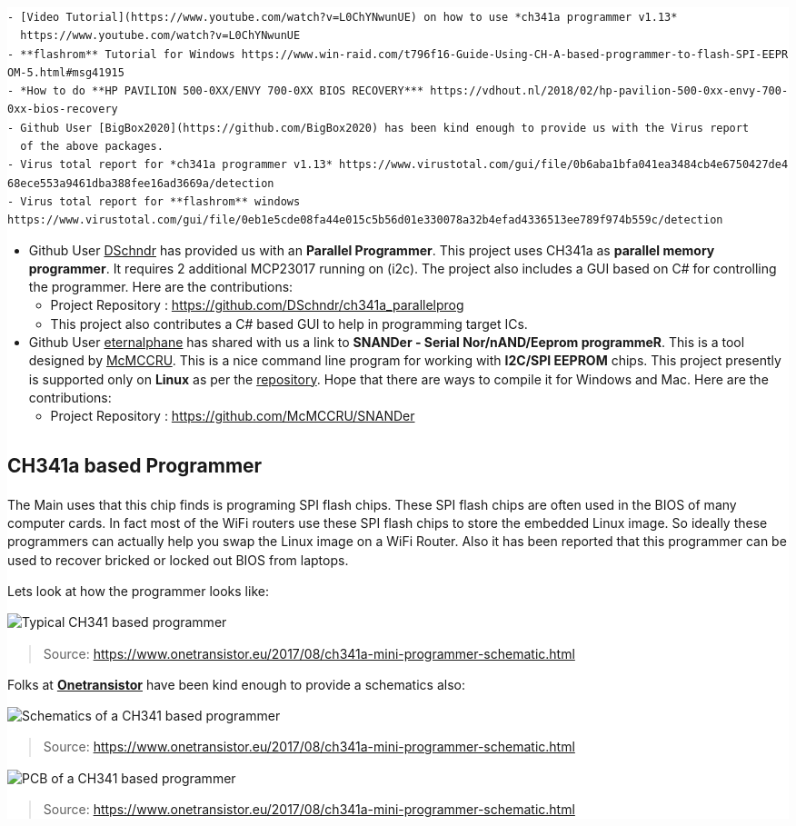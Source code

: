     - [Video Tutorial](https://www.youtube.com/watch?v=L0ChYNwunUE) on how to use *ch341a programmer v1.13*
      https://www.youtube.com/watch?v=L0ChYNwunUE
    - **flashrom** Tutorial for Windows https://www.win-raid.com/t796f16-Guide-Using-CH-A-based-programmer-to-flash-SPI-EEPROM-5.html#msg41915
    - *How to do **HP PAVILION 500-0XX/ENVY 700-0XX BIOS RECOVERY*** https://vdhout.nl/2018/02/hp-pavilion-500-0xx-envy-700-0xx-bios-recovery
    - Github User [BigBox2020](https://github.com/BigBox2020) has been kind enough to provide us with the Virus report
      of the above packages.
    - Virus total report for *ch341a programmer v1.13* https://www.virustotal.com/gui/file/0b6aba1bfa041ea3484cb4e6750427de468ece553a9461dba388fee16ad3669a/detection
    - Virus total report for **flashrom** windows 
    https://www.virustotal.com/gui/file/0eb1e5cde08fa44e015c5b56d01e330078a32b4efad4336513ee789f974b559c/detection
 * Github User [DSchndr](https://github.com/DSchndr) has provided us with an **Parallel Programmer**.
   This project uses CH341a as **parallel memory programmer**. It requires 2 additional MCP23017 running on (i2c).
   The project also includes a GUI based on C# for controlling the programmer.
   Here are the contributions:
   - Project Repository : https://github.com/DSchndr/ch341a_parallelprog
   - This project also contributes a C# based GUI to help in programming target ICs.
 * Github User [eternalphane](https://github.com/eternalphane) has shared with us a link to **SNANDer - Serial Nor/nAND/Eeprom programmeR**. This is a tool designed by [McMCCRU](https://github.com/McMCCRU). This is a nice command line program for working with **I2C/SPI EEPROM** chips. This project presently is supported only on **Linux** as per the [repository](https://github.com/McMCCRU/SNANDer). Hope that there are ways to compile it for Windows and Mac.
   Here are the contributions:
   - Project Repository : https://github.com/McMCCRU/SNANDer

## CH341a based Programmer

The Main uses that this chip finds is programing SPI flash chips. These SPI flash chips are often used in the BIOS of many computer cards. In fact most of the WiFi routers use these SPI flash chips to store the embedded Linux image. So ideally these programmers can actually help you swap the Linux image on a WiFi Router. Also it has been reported that this programmer can be used to recover bricked or locked out BIOS from laptops.

Lets look at how the programmer looks like:

![Typical CH341 based programmer](https://2.bp.blogspot.com/-gweW5sI33Jo/WYXq-vJAEbI/AAAAAAAAHHE/MXFTaSMgVtkn7ueKZdjpzoOu0i7tV_pJQCLcBGAs/s1600/ch341aminiprog.jpg)
> Source: https://www.onetransistor.eu/2017/08/ch341a-mini-programmer-schematic.html

Folks at **[Onetransistor](https://www.onetransistor.eu)** have been kind enough to provide a schematics also:

![Schematics of a CH341 based programmer](https://github.com/boseji/CH341-Store/raw/master/ch341a_miniprogrammer_schematic.png)
> Source: https://www.onetransistor.eu/2017/08/ch341a-mini-programmer-schematic.html

![PCB of a CH341 based programmer](https://github.com/boseji/CH341-Store/raw/master/ch341a_pcb.jpg)
> Source: https://www.onetransistor.eu/2017/08/ch341a-mini-programmer-schematic.html
